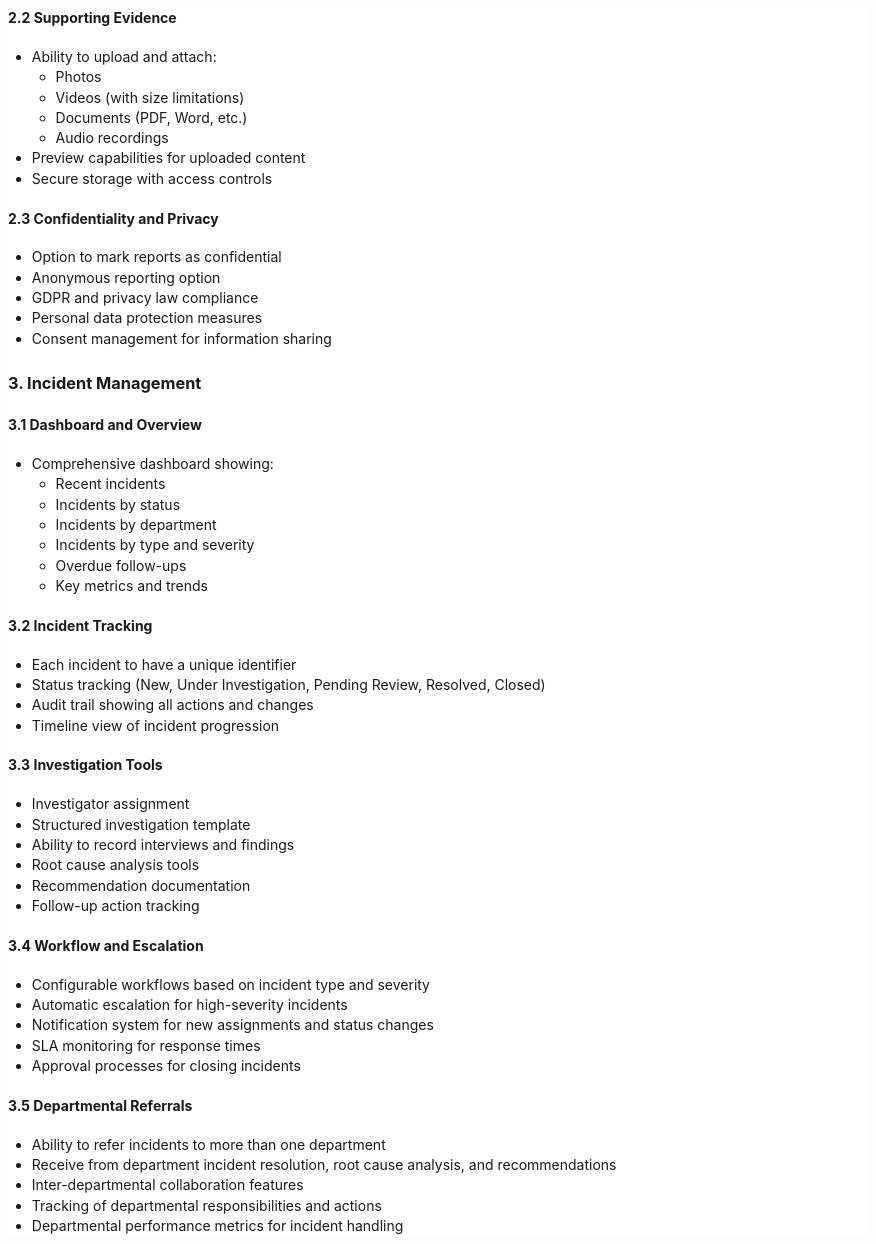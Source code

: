 #### 2.2 Supporting Evidence
- Ability to upload and attach:
  - Photos
  - Videos (with size limitations)
  - Documents (PDF, Word, etc.)
  - Audio recordings
- Preview capabilities for uploaded content
- Secure storage with access controls

#### 2.3 Confidentiality and Privacy
- Option to mark reports as confidential
- Anonymous reporting option
- GDPR and privacy law compliance
- Personal data protection measures
- Consent management for information sharing

### 3. Incident Management

#### 3.1 Dashboard and Overview
- Comprehensive dashboard showing:
  - Recent incidents
  - Incidents by status
  - Incidents by department
  - Incidents by type and severity
  - Overdue follow-ups
  - Key metrics and trends

#### 3.2 Incident Tracking
- Each incident to have a unique identifier
- Status tracking (New, Under Investigation, Pending Review, Resolved, Closed)
- Audit trail showing all actions and changes
- Timeline view of incident progression

#### 3.3 Investigation Tools
- Investigator assignment
- Structured investigation template
- Ability to record interviews and findings
- Root cause analysis tools
- Recommendation documentation
- Follow-up action tracking

#### 3.4 Workflow and Escalation
- Configurable workflows based on incident type and severity
- Automatic escalation for high-severity incidents
- Notification system for new assignments and status changes
- SLA monitoring for response times
- Approval processes for closing incidents

#### 3.5 Departmental Referrals
- Ability to refer incidents to more than one department
- Receive from department incident resolution, root cause analysis, and recommendations
- Inter-departmental collaboration features
- Tracking of departmental responsibilities and actions
- Departmental performance metrics for incident handling

